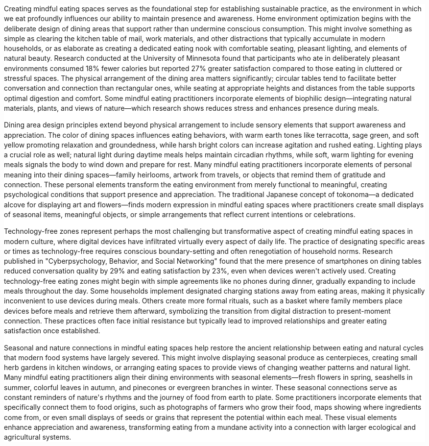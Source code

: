 Creating mindful eating spaces serves as the foundational step for establishing sustainable practice, as the environment in which we eat profoundly influences our ability to maintain presence and awareness. Home environment optimization begins with the deliberate design of dining areas that support rather than undermine conscious consumption. This might involve something as simple as clearing the kitchen table of mail, work materials, and other distractions that typically accumulate in modern households, or as elaborate as creating a dedicated eating nook with comfortable seating, pleasant lighting, and elements of natural beauty. Research conducted at the University of Minnesota found that participants who ate in deliberately pleasant environments consumed 18% fewer calories but reported 27% greater satisfaction compared to those eating in cluttered or stressful spaces. The physical arrangement of the dining area matters significantly; circular tables tend to facilitate better conversation and connection than rectangular ones, while seating at appropriate heights and distances from the table supports optimal digestion and comfort. Some mindful eating practitioners incorporate elements of biophilic design—integrating natural materials, plants, and views of nature—which research shows reduces stress and enhances presence during meals.

Dining area design principles extend beyond physical arrangement to include sensory elements that support awareness and appreciation. The color of dining spaces influences eating behaviors, with warm earth tones like terracotta, sage green, and soft yellow promoting relaxation and groundedness, while harsh bright colors can increase agitation and rushed eating. Lighting plays a crucial role as well; natural light during daytime meals helps maintain circadian rhythms, while soft, warm lighting for evening meals signals the body to wind down and prepare for rest. Many mindful eating practitioners incorporate elements of personal meaning into their dining spaces—family heirlooms, artwork from travels, or objects that remind them of gratitude and connection. These personal elements transform the eating environment from merely functional to meaningful, creating psychological conditions that support presence and appreciation. The traditional Japanese concept of tokonoma—a dedicated alcove for displaying art and flowers—finds modern expression in mindful eating spaces where practitioners create small displays of seasonal items, meaningful objects, or simple arrangements that reflect current intentions or celebrations.

Technology-free zones represent perhaps the most challenging but transformative aspect of creating mindful eating spaces in modern culture, where digital devices have infiltrated virtually every aspect of daily life. The practice of designating specific areas or times as technology-free requires conscious boundary-setting and often renegotiation of household norms. Research published in "Cyberpsychology, Behavior, and Social Networking" found that the mere presence of smartphones on dining tables reduced conversation quality by 29% and eating satisfaction by 23%, even when devices weren't actively used. Creating technology-free eating zones might begin with simple agreements like no phones during dinner, gradually expanding to include meals throughout the day. Some households implement designated charging stations away from eating areas, making it physically inconvenient to use devices during meals. Others create more formal rituals, such as a basket where family members place devices before meals and retrieve them afterward, symbolizing the transition from digital distraction to present-moment connection. These practices often face initial resistance but typically lead to improved relationships and greater eating satisfaction once established.

Seasonal and nature connections in mindful eating spaces help restore the ancient relationship between eating and natural cycles that modern food systems have largely severed. This might involve displaying seasonal produce as centerpieces, creating small herb gardens in kitchen windows, or arranging eating spaces to provide views of changing weather patterns and natural light. Many mindful eating practitioners align their dining environments with seasonal elements—fresh flowers in spring, seashells in summer, colorful leaves in autumn, and pinecones or evergreen branches in winter. These seasonal connections serve as constant reminders of nature's rhythms and the journey of food from earth to plate. Some practitioners incorporate elements that specifically connect them to food origins, such as photographs of farmers who grow their food, maps showing where ingredients come from, or even small displays of seeds or grains that represent the potential within each meal. These visual elements enhance appreciation and awareness, transforming eating from a mundane activity into a connection with larger ecological and agricultural systems.
